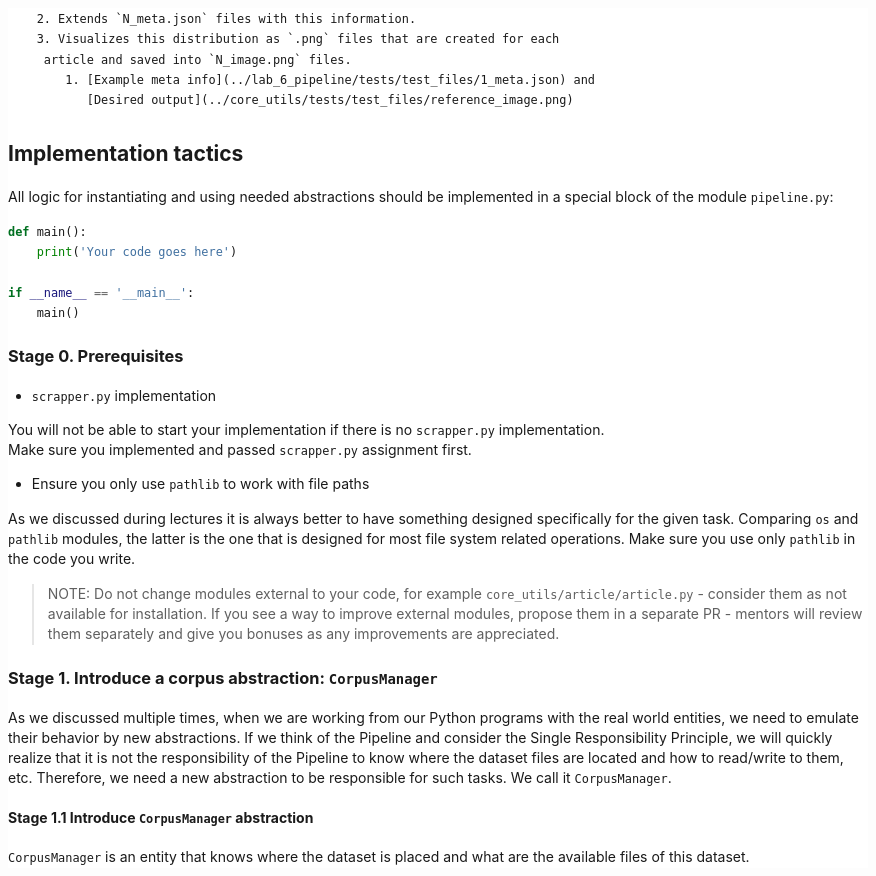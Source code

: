         2. Extends `N_meta.json` files with this information.
        3. Visualizes this distribution as `.png` files that are created for each
         article and saved into `N_image.png` files.
            1. [Example meta info](../lab_6_pipeline/tests/test_files/1_meta.json) and
               [Desired output](../core_utils/tests/test_files/reference_image.png)

## Implementation tactics

All logic for instantiating and using needed abstractions should be implemented
in a special block of the module `pipeline.py`:

```python
def main():
    print('Your code goes here')

if __name__ == '__main__':
    main()
```

### Stage 0. Prerequisites

* `scrapper.py` implementation

You will not be able to start your implementation if there is no `scrapper.py` implementation.  
Make sure you implemented and passed `scrapper.py` assignment first.

* Ensure you only use `pathlib` to work with file paths

As we discussed during lectures it is always better to have something designed specifically
for the given task. Comparing `os` and `pathlib` modules, the latter is the one that is
designed for most file system related operations. Make sure you use only `pathlib`
in the code you write.

> NOTE: Do not change modules external to your code, for example
> `core_utils/article/article.py` - consider
> them as not available for installation. If you see a way to improve external modules,
> propose them in a separate PR - mentors will review them separately and give you bonuses
> as any improvements are appreciated.

### Stage 1. Introduce a corpus abstraction: `CorpusManager`

As we discussed multiple times, when we are working from our Python programs with
the real world entities, we need to emulate their behavior by new abstractions.
If we think of the Pipeline and consider the Single Responsibility Principle,
we will quickly realize that it is not the responsibility of the Pipeline to know
where the dataset files are located and how to read/write to them, etc.
Therefore, we need a new abstraction to be responsible for such tasks.
We call it `CorpusManager`.

#### Stage 1.1 Introduce `CorpusManager` abstraction

`CorpusManager` is an entity that knows where the dataset is placed and what
are the available files of this dataset.
